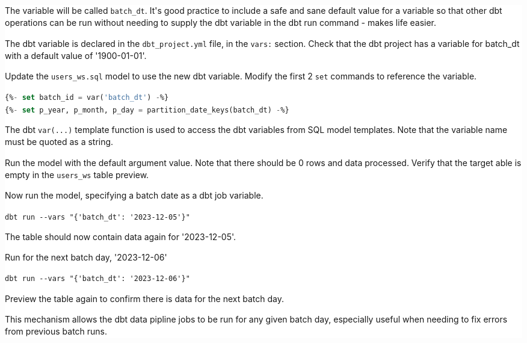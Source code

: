 The variable will be called `batch_dt`.  It's good practice to include a safe and sane default value
for a variable so that other dbt operations can be run without needing to supply the dbt variable in the
dbt run command - makes life easier.

The dbt variable is declared in the `dbt_project.yml` file, in the `vars:` section.
Check that the dbt project has a variable for batch_dt with a default value of '1900-01-01'.

Update the `users_ws.sql` model to use the new dbt variable.  Modify the first 2 `set` commands to 
reference the variable.
```sql
{%- set batch_id = var('batch_dt') -%}
{%- set p_year, p_month, p_day = partition_date_keys(batch_dt) -%}
```
The dbt `var(...)` template function is used to access the dbt variables from SQL model templates.
Note that the variable name must be quoted as a string.

Run the model with the default argument value.  Note that there should be 0 rows and data processed.
Verify that the target able is empty in the `users_ws` table preview.

Now run the model, specifying a batch date as a dbt job variable.
```shell
dbt run --vars "{'batch_dt': '2023-12-05'}"
```
The table should now contain data again for '2023-12-05'.

Run for the next batch day, '2023-12-06'
```
dbt run --vars "{'batch_dt': '2023-12-06'}"
```
Preview the table again to confirm there is data for the next batch day.

This mechanism allows the dbt data pipline jobs to be run for any given batch day, especially useful
when needing to fix errors from previous batch runs.